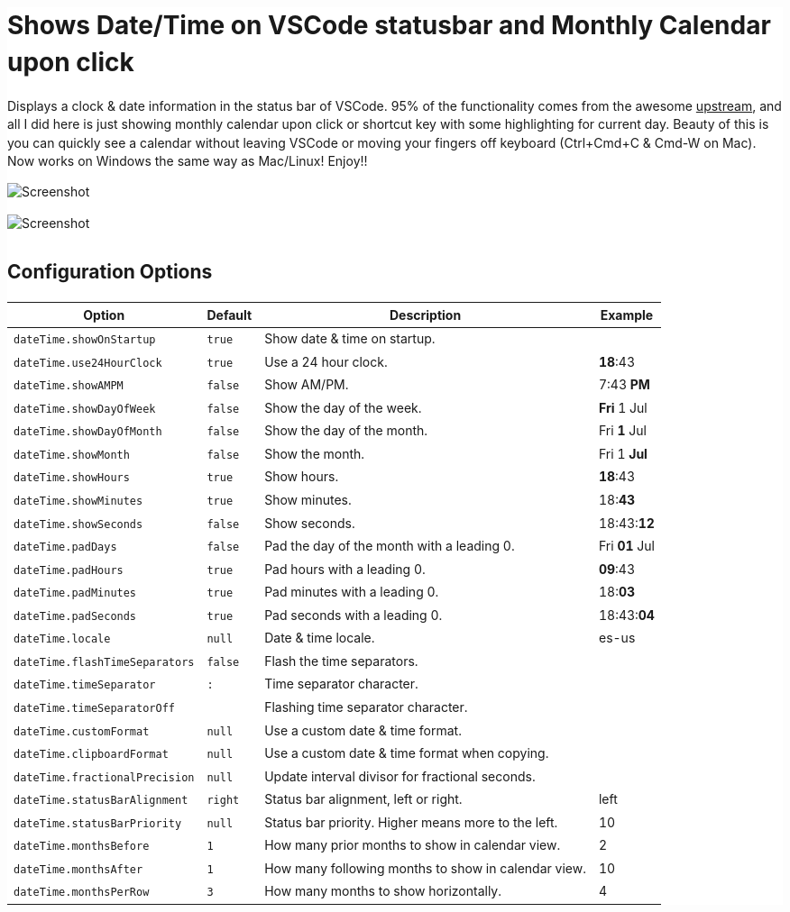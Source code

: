 # Shows Date/Time on VSCode statusbar and Monthly Calendar upon click

Displays a clock & date information in the status bar of VSCode. 95% of the functionality comes from the awesome [upstream](https://github.com/rid9/DateTime.git),
and all I did here is just showing monthly calendar upon click or shortcut key with some highlighting for current day.
Beauty of this is you can quickly see a calendar without leaving VSCode or moving your fingers off keyboard (Ctrl+Cmd+C & Cmd-W on Mac).
Now works on Windows the same way as Mac/Linux! Enjoy!!

![Screenshot](./images/screenshot.png)

![Screenshot](./images/monthly.png)

## Configuration Options

|Option                        |Default|Description                                        |Example       |
|------------------------------|-------|---------------------------------------------------|--------------|
|`dateTime.showOnStartup`      |`true` |Show date & time on startup.                       |              |
|`dateTime.use24HourClock`     |`true` |Use a 24 hour clock.                               |**18**:43     |
|`dateTime.showAMPM`           |`false`|Show AM/PM.                                        |7:43 **PM**   |
|`dateTime.showDayOfWeek`      |`false`|Show the day of the week.                          |**Fri** 1 Jul |
|`dateTime.showDayOfMonth`     |`false`|Show the day of the month.                         |Fri **1** Jul |
|`dateTime.showMonth`          |`false`|Show the month.                                    |Fri 1 **Jul** |
|`dateTime.showHours`          |`true` |Show hours.                                        |**18**:43     |
|`dateTime.showMinutes`        |`true` |Show minutes.                                      |18:**43**     |
|`dateTime.showSeconds`        |`false`|Show seconds.                                      |18:43:**12**  |
|`dateTime.padDays`            |`false`|Pad the day of the month with a leading 0.         |Fri **01** Jul|
|`dateTime.padHours`           |`true` |Pad hours with a leading 0.                        |**09**:43     |
|`dateTime.padMinutes`         |`true` |Pad minutes with a leading 0.                      |18:**03**     |
|`dateTime.padSeconds`         |`true` |Pad seconds with a leading 0.                      |18:43:**04**  |
|`dateTime.locale`             |`null` |Date & time locale.                                |es-us         |
|`dateTime.flashTimeSeparators`|`false`|Flash the time separators.                         |              |
|`dateTime.timeSeparator`      |`:`    |Time separator character.                          |              |
|`dateTime.timeSeparatorOff`   |` `    |Flashing time separator character.                 |              |
|`dateTime.customFormat`       |`null` |Use a custom date & time format.                   |              |
|`dateTime.clipboardFormat`    |`null` |Use a custom date & time format when copying.      |              |
|`dateTime.fractionalPrecision`|`null` |Update interval divisor for fractional seconds.    |              |
|`dateTime.statusBarAlignment` |`right`|Status bar alignment, left or right.               |left          |
|`dateTime.statusBarPriority`  |`null` |Status bar priority. Higher means more to the left.|10            |
|`dateTime.monthsBefore`        |`1`    |How many prior months to show in calendar view.    |2             |
|`dateTime.monthsAfter`         |`1`    |How many following months to show in calendar view.|10            |
|`dateTime.monthsPerRow`        |`3`    |How many months to show horizontally.              |4             |
